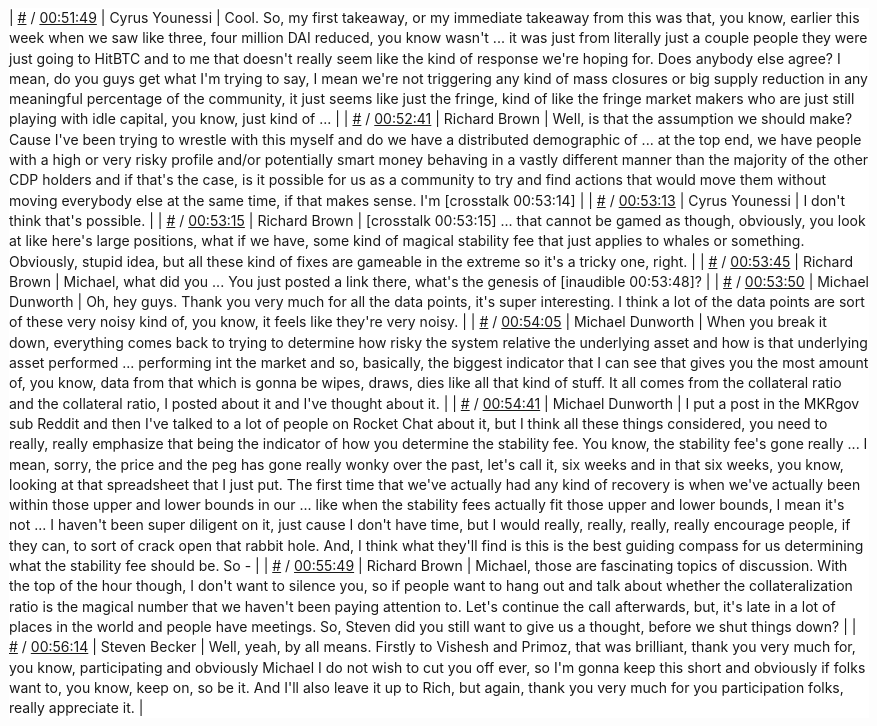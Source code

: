 | [\#](governance-and-risk-meeting-ep.-31.md#005149) / [00:51:49](https://www.youtube.com/watch?v=2SOReXqC35Y&t=0h51m49s) | Cyrus Younessi | Cool. So, my first takeaway, or my immediate takeaway from this was that, you know, earlier this week when we saw like three, four million DAI reduced, you know wasn't ... it was just from literally just a couple people they were just going to HitBTC and to me that doesn't really seem like the kind of response we're hoping for. Does anybody else agree? I mean, do you guys get what I'm trying to say, I mean we're not triggering any kind of mass closures or big supply reduction in any meaningful percentage of the community, it just seems like just the fringe, kind of like the fringe market makers who are just still playing with idle capital, you know, just kind of ... |
| [\#](governance-and-risk-meeting-ep.-31.md#005241) / [00:52:41](https://www.youtube.com/watch?v=2SOReXqC35Y&t=0h52m41s) | Richard Brown | Well, is that the assumption we should make? Cause I've been trying to wrestle with this myself and do we have a distributed demographic of ... at the top end, we have people with a high or very risky profile and/or potentially smart money behaving in a vastly different manner than the majority of the other CDP holders and if that's the case, is it possible for us as a community to try and find actions that would move them without moving everybody else at the same time, if that makes sense. I'm \[crosstalk 00:53:14\] |
| [\#](governance-and-risk-meeting-ep.-31.md#005313) / [00:53:13](https://www.youtube.com/watch?v=2SOReXqC35Y&t=0h53m13s) | Cyrus Younessi | I don't think that's possible. |
| [\#](governance-and-risk-meeting-ep.-31.md#005315) / [00:53:15](https://www.youtube.com/watch?v=2SOReXqC35Y&t=0h53m15s) | Richard Brown | \[crosstalk 00:53:15\] ... that cannot be gamed as though, obviously, you look at like here's large positions, what if we have, some kind of magical stability fee that just applies to whales or something. Obviously, stupid idea, but all these kind of fixes are gameable in the extreme so it's a tricky one, right. |
| [\#](governance-and-risk-meeting-ep.-31.md#005345) / [00:53:45](https://www.youtube.com/watch?v=2SOReXqC35Y&t=0h53m45s) | Richard Brown | Michael, what did you ... You just posted a link there, what's the genesis of \[inaudible 00:53:48\]? |
| [\#](governance-and-risk-meeting-ep.-31.md#005350) / [00:53:50](https://www.youtube.com/watch?v=2SOReXqC35Y&t=0h53m50s) | Michael Dunworth | Oh, hey guys. Thank you very much for all the data points, it's super interesting. I think a lot of the data points are sort of these very noisy kind of, you know, it feels like they're very noisy. |
| [\#](governance-and-risk-meeting-ep.-31.md#005405) / [00:54:05](https://www.youtube.com/watch?v=2SOReXqC35Y&t=0h54m05s) | Michael Dunworth | When you break it down, everything comes back to trying to determine how risky the system relative the underlying asset and how is that underlying asset performed ... performing int the market and so, basically, the biggest indicator that I can see that gives you the most amount of, you know, data from that which is gonna be wipes, draws, dies like all that kind of stuff. It all comes from the collateral ratio and the collateral ratio, I posted about it and I've thought about it. |
| [\#](governance-and-risk-meeting-ep.-31.md#005441) / [00:54:41](https://www.youtube.com/watch?v=2SOReXqC35Y&t=0h54m41s) | Michael Dunworth | I put a post in the MKRgov sub Reddit and then I've talked to a lot of people on Rocket Chat about it, but I think all these things considered, you need to really, really emphasize that being the indicator of how you determine the stability fee. You know, the stability fee's gone really ... I mean, sorry, the price and the peg has gone really wonky over the past, let's call it, six weeks and in that six weeks, you know, looking at that spreadsheet that I just put. The first time that we've actually had any kind of recovery is when we've actually been within those upper and lower bounds in our ... like when the stability fees actually fit those upper and lower bounds, I mean it's not ... I haven't been super diligent on it, just cause I don't have time, but I would really, really, really, really encourage people, if they can, to sort of crack open that rabbit hole. And, I think what they'll find is this is the best guiding compass for us determining what the stability fee should be. So - |
| [\#](governance-and-risk-meeting-ep.-31.md#005549) / [00:55:49](https://www.youtube.com/watch?v=2SOReXqC35Y&t=0h55m49s) | Richard Brown | Michael, those are fascinating topics of discussion. With the top of the hour though, I don't want to silence you, so if people want to hang out and talk about whether the collateralization ratio is the magical number that we haven't been paying attention to. Let's continue the call afterwards, but, it's late in a lot of places in the world and people have meetings. So, Steven did you still want to give us a thought, before we shut things down? |
| [\#](governance-and-risk-meeting-ep.-31.md#005614) / [00:56:14](https://www.youtube.com/watch?v=2SOReXqC35Y&t=0h56m14s) | Steven Becker | Well, yeah, by all means. Firstly to Vishesh and Primoz, that was brilliant, thank you very much for, you know, participating and obviously Michael I do not wish to cut you off ever, so I'm gonna keep this short and obviously if folks want to, you know, keep on, so be it. And I'll also leave it up to Rich, but again, thank you very much for you participation folks, really appreciate it. |
